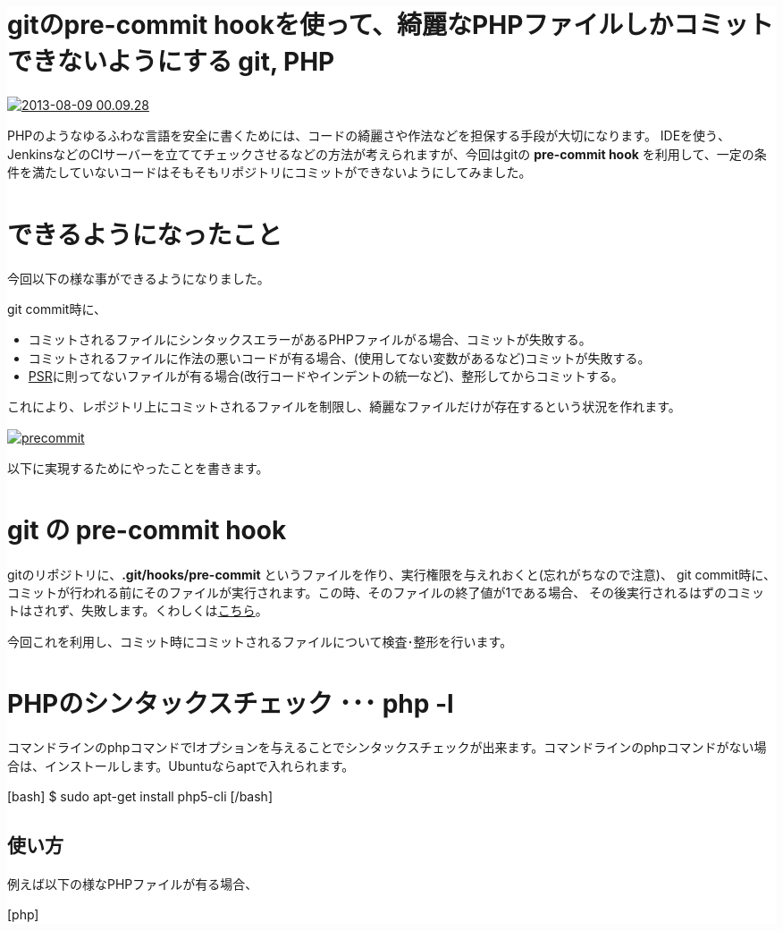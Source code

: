 gitのpre-commit hookを使って、綺麗なPHPファイルしかコミットできないようにする
git, PHP
=====
<a href="http://manaten.net/wp-content/uploads/2013/08/2013-08-09-00.09.28.jpg"><img src="http://manaten.net/wp-content/uploads/2013/08/2013-08-09-00.09.28.jpg" alt="2013-08-09 00.09.28" width="689" height="277" class="aligncenter size-full wp-image-650" /></a>

PHPのようなゆるふわな言語を安全に書くためには、コードの綺麗さや作法などを担保する手段が大切になります。
IDEを使う、JenkinsなどのCIサーバーを立ててチェックさせるなどの方法が考えられますが、今回はgitの **pre-commit hook** を利用して、一定の条件を満たしていないコードはそもそもリポジトリにコミットができないようにしてみました。



# できるようになったこと

今回以下の様な事ができるようになりました。

git commit時に、

- コミットされるファイルにシンタックスエラーがあるPHPファイルがる場合、コミットが失敗する。
- コミットされるファイルに作法の悪いコードが有る場合、(使用してない変数があるなど)コミットが失敗する。
- [PSR](http://www.infiniteloop.co.jp/docs/psr/psr-2-coding-style-guide.html)に則ってないファイルが有る場合(改行コードやインデントの統一など)、整形してからコミットする。

これにより、レポジトリ上にコミットされるファイルを制限し、綺麗なファイルだけが存在するという状況を作れます。

<a href="http://manaten.net/wp-content/uploads/2013/08/precommit.png"><img src="http://manaten.net/wp-content/uploads/2013/08/precommit.png" alt="precommit" width="717" height="350" class="aligncenter size-full wp-image-652" /></a>

以下に実現するためにやったことを書きます。

# git の pre-commit hook

gitのリポジトリに、**.git/hooks/pre-commit** というファイルを作り、実行権限を与えれおくと(忘れがちなので注意)、
git commit時に、コミットが行われる前にそのファイルが実行されます。この時、そのファイルの終了値が1である場合、
その後実行されるはずのコミットはされず、失敗します。くわしくは[こちら](http://git-scm.com/book/ja/Git-%E3%81%AE%E3%82%AB%E3%82%B9%E3%82%BF%E3%83%9E%E3%82%A4%E3%82%BA-Git-%E3%83%95%E3%83%83%E3%82%AF#%E3%82%AF%E3%83%A9%E3%82%A4%E3%82%A2%E3%83%B3%E3%83%88%E3%82%B5%E3%82%A4%E3%83%89%E3%83%95%E3%83%83%E3%82%AF)。

今回これを利用し、コミット時にコミットされるファイルについて検査･整形を行います。

# PHPのシンタックスチェック ･･･ php -l

コマンドラインのphpコマンドでlオプションを与えることでシンタックスチェックが出来ます。コマンドラインのphpコマンドがない場合は、インストールします。Ubuntuならaptで入れられます。

<div>[bash]
$ sudo apt-get install php5-cli
[/bash]</div>

## 使い方

例えば以下の様なPHPファイルが有る場合、

<div>[php]
<?php
$i = 0 // セミコロンを忘れてる
[/php]</div>
